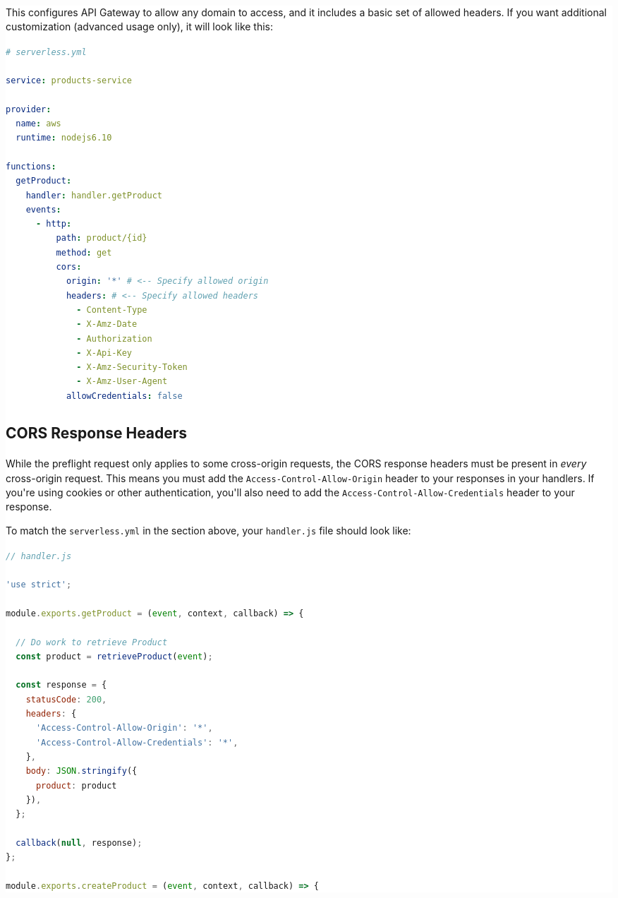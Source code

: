 This configures API Gateway to allow any domain to access, and it includes a basic set of allowed headers. If you want additional customization (advanced usage only), it will look like this:

```yml
# serverless.yml
   
service: products-service

provider:
  name: aws
  runtime: nodejs6.10
   
functions:
  getProduct:
    handler: handler.getProduct
    events:
      - http:
          path: product/{id}
          method: get
          cors:
            origin: '*' # <-- Specify allowed origin
            headers: # <-- Specify allowed headers
              - Content-Type
              - X-Amz-Date
              - Authorization
              - X-Api-Key
              - X-Amz-Security-Token
              - X-Amz-User-Agent
            allowCredentials: false
```

## CORS Response Headers

While the preflight request only applies to some cross-origin requests, the CORS response headers must be present in _every_ cross-origin request. This means you must add the `Access-Control-Allow-Origin` header to your responses in your handlers. If you're using cookies or other authentication, you'll also need to add the `Access-Control-Allow-Credentials` header to your response.

To match the `serverless.yml` in the section above, your `handler.js` file should look like:

```javascript
// handler.js

'use strict';

module.exports.getProduct = (event, context, callback) => {

  // Do work to retrieve Product
  const product = retrieveProduct(event);

  const response = {
    statusCode: 200,
    headers: {
      'Access-Control-Allow-Origin': '*',
      'Access-Control-Allow-Credentials': '*',
    },
    body: JSON.stringify({
      product: product
    }),
  };

  callback(null, response);
};

module.exports.createProduct = (event, context, callback) => {
```